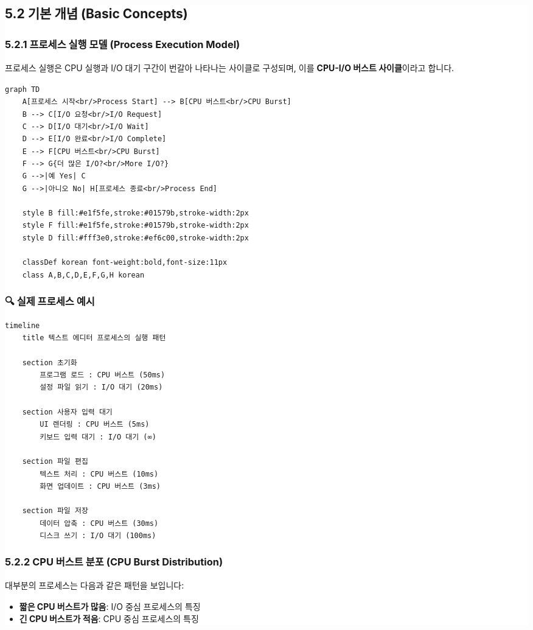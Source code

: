 ## 5.2 기본 개념 (Basic Concepts)

### 5.2.1 프로세스 실행 모델 (Process Execution Model)

프로세스 실행은 CPU 실행과 I/O 대기 구간이 번갈아 나타나는 사이클로 구성되며, 이를 **CPU-I/O 버스트 사이클**이라고 합니다.

```mermaid
graph TD
    A[프로세스 시작<br/>Process Start] --> B[CPU 버스트<br/>CPU Burst]
    B --> C[I/O 요청<br/>I/O Request]
    C --> D[I/O 대기<br/>I/O Wait]
    D --> E[I/O 완료<br/>I/O Complete]
    E --> F[CPU 버스트<br/>CPU Burst]
    F --> G{더 많은 I/O?<br/>More I/O?}
    G -->|예 Yes| C
    G -->|아니오 No| H[프로세스 종료<br/>Process End]
    
    style B fill:#e1f5fe,stroke:#01579b,stroke-width:2px
    style F fill:#e1f5fe,stroke:#01579b,stroke-width:2px
    style D fill:#fff3e0,stroke:#ef6c00,stroke-width:2px
    
    classDef korean font-weight:bold,font-size:11px
    class A,B,C,D,E,F,G,H korean
```

### 🔍 실제 프로세스 예시

```mermaid
timeline
    title 텍스트 에디터 프로세스의 실행 패턴
    
    section 초기화
        프로그램 로드 : CPU 버스트 (50ms)
        설정 파일 읽기 : I/O 대기 (20ms)
    
    section 사용자 입력 대기
        UI 렌더링 : CPU 버스트 (5ms)
        키보드 입력 대기 : I/O 대기 (∞)
    
    section 파일 편집
        텍스트 처리 : CPU 버스트 (10ms)
        화면 업데이트 : CPU 버스트 (3ms)
        
    section 파일 저장
        데이터 압축 : CPU 버스트 (30ms)
        디스크 쓰기 : I/O 대기 (100ms)
```

### 5.2.2 CPU 버스트 분포 (CPU Burst Distribution)

대부분의 프로세스는 다음과 같은 패턴을 보입니다:
- **짧은 CPU 버스트가 많음**: I/O 중심 프로세스의 특징
- **긴 CPU 버스트가 적음**: CPU 중심 프로세스의 특징
